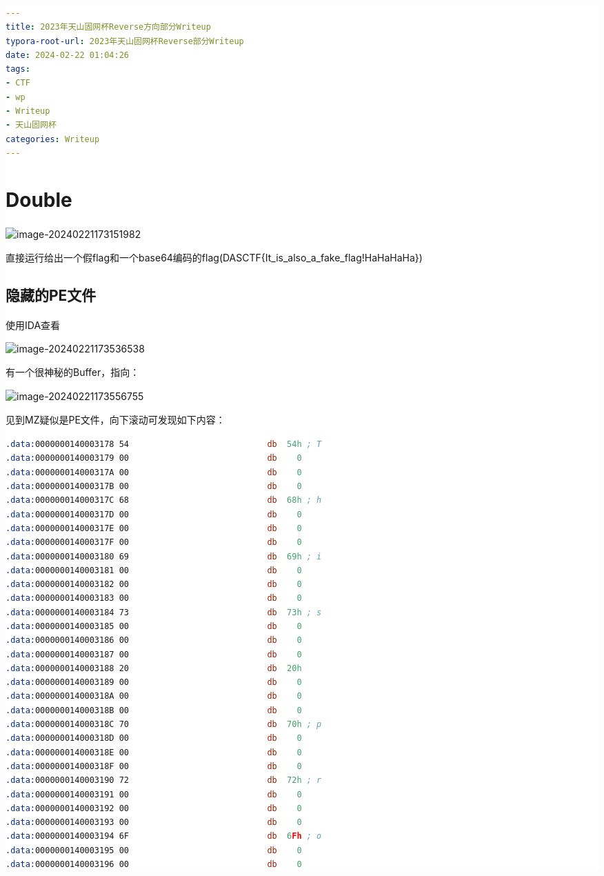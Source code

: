 ```yaml
---
title: 2023年天山固网杯Reverse方向部分Writeup
typora-root-url: 2023年天山固网杯Reverse部分Writeup
date: 2024-02-22 01:04:26
tags: 
- CTF
- wp
- Writeup
- 天山固网杯
categories: Writeup
---
```


# Double

![image-20240221173151982](image-20240221173151982.png)

直接运行给出一个假flag和一个base64编码的flag(DASCTF{It_is_also_a_fake_flag!HaHaHaHa})

## 隐藏的PE文件

使用IDA查看

![image-20240221173536538](image-20240221173536538.png)

有一个很神秘的Buffer，指向：

![image-20240221173556755](image-20240221173556755.png)

见到MZ疑似是PE文件，向下滚动可发现如下内容：

```nasm
.data:0000000140003178 54                            db  54h ; T
.data:0000000140003179 00                            db    0
.data:000000014000317A 00                            db    0
.data:000000014000317B 00                            db    0
.data:000000014000317C 68                            db  68h ; h
.data:000000014000317D 00                            db    0
.data:000000014000317E 00                            db    0
.data:000000014000317F 00                            db    0
.data:0000000140003180 69                            db  69h ; i
.data:0000000140003181 00                            db    0
.data:0000000140003182 00                            db    0
.data:0000000140003183 00                            db    0
.data:0000000140003184 73                            db  73h ; s
.data:0000000140003185 00                            db    0
.data:0000000140003186 00                            db    0
.data:0000000140003187 00                            db    0
.data:0000000140003188 20                            db  20h
.data:0000000140003189 00                            db    0
.data:000000014000318A 00                            db    0
.data:000000014000318B 00                            db    0
.data:000000014000318C 70                            db  70h ; p
.data:000000014000318D 00                            db    0
.data:000000014000318E 00                            db    0
.data:000000014000318F 00                            db    0
.data:0000000140003190 72                            db  72h ; r
.data:0000000140003191 00                            db    0
.data:0000000140003192 00                            db    0
.data:0000000140003193 00                            db    0
.data:0000000140003194 6F                            db  6Fh ; o
.data:0000000140003195 00                            db    0
.data:0000000140003196 00                            db    0
```